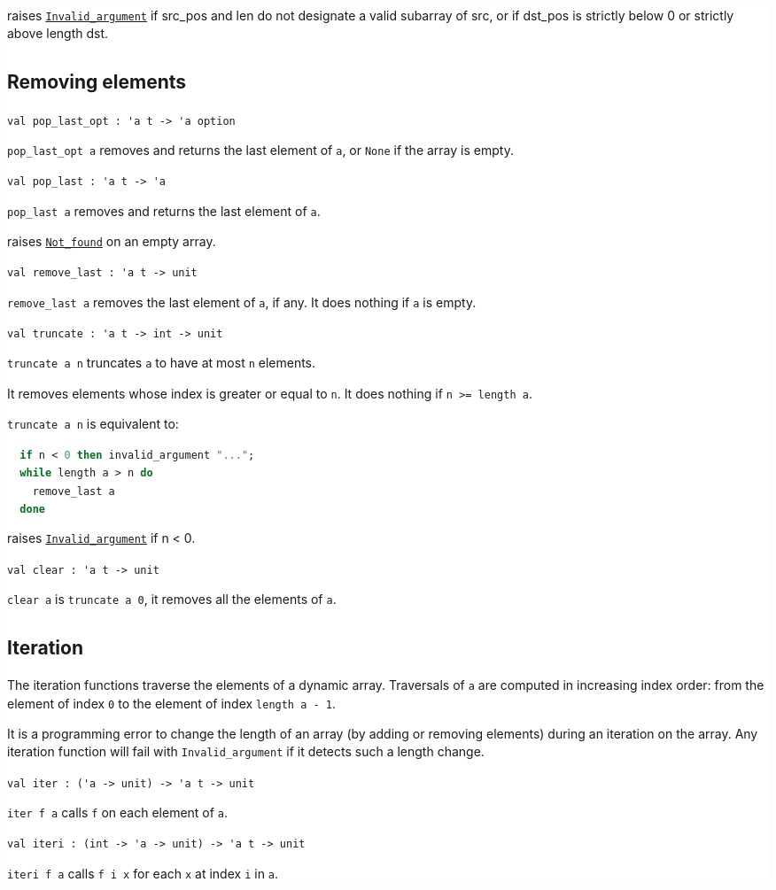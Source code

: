 raises [`Invalid_argument`](./Stdlib.md#exception-Invalid_argument) if src\_pos and len do not designate a valid subarray of src, or if dst\_pos is strictly below 0 or strictly above length dst.

## Removing elements

```
val pop_last_opt : 'a t -> 'a option
```
`pop_last_opt a` removes and returns the last element of `a`, or `None` if the array is empty.

```
val pop_last : 'a t -> 'a
```
`pop_last a` removes and returns the last element of `a`.

raises [`Not_found`](./Stdlib.md#exception-Not_found) on an empty array.
```
val remove_last : 'a t -> unit
```
`remove_last a` removes the last element of `a`, if any. It does nothing if `a` is empty.

```
val truncate : 'a t -> int -> unit
```
`truncate a n` truncates `a` to have at most `n` elements.

It removes elements whose index is greater or equal to `n`. It does nothing if `n >= length a`.

`truncate a n` is equivalent to:

```ocaml
  if n < 0 then invalid_argument "...";
  while length a > n do
    remove_last a
  done
```
raises [`Invalid_argument`](./Stdlib.md#exception-Invalid_argument) if n \< 0.
```
val clear : 'a t -> unit
```
`clear a` is `truncate a 0`, it removes all the elements of `a`.


## Iteration

The iteration functions traverse the elements of a dynamic array. Traversals of `a` are computed in increasing index order: from the element of index `0` to the element of index `length a - 1`.

It is a programming error to change the length of an array (by adding or removing elements) during an iteration on the array. Any iteration function will fail with `Invalid_argument` if it detects such a length change.

```
val iter : ('a -> unit) -> 'a t -> unit
```
`iter f a` calls `f` on each element of `a`.

```
val iteri : (int -> 'a -> unit) -> 'a t -> unit
```
`iteri f a` calls `f i x` for each `x` at index `i` in `a`.
